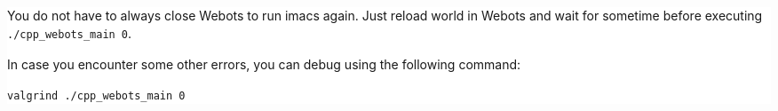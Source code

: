 You do not have to always close Webots to run imacs again. Just reload world in Webots and wait for sometime before executing `./cpp_webots_main 0`.

In case you encounter some other errors, you can debug using the following command:
```
valgrind ./cpp_webots_main 0
```
